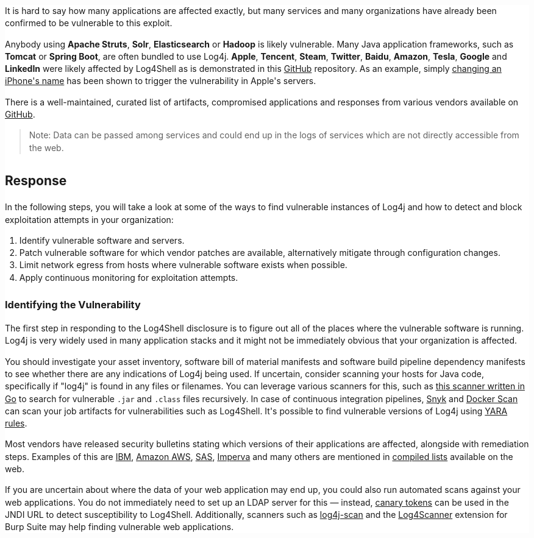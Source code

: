 It is hard to say how many applications are affected exactly, but many services and many organizations have already been confirmed to be vulnerable to this exploit.

Anybody using **Apache Struts**, **Solr**, **Elasticsearch** or **Hadoop** is likely vulnerable. Many Java application frameworks, such as **Tomcat** or **Spring Boot**, are often bundled to use Log4j. **Apple**, **Tencent**, **Steam**, **Twitter**, **Baidu**, **Amazon**, **Tesla**, **Google** and **LinkedIn** were likely affected by Log4Shell as is demonstrated in this [GitHub](https://github.com/YfryTchsGD/Log4jAttackSurface) repository. As an example, simply [changing an iPhone's name](https://twitter.com/chvancooten/status/1469340927923826691) has been shown to trigger the vulnerability in Apple's servers.

There is a well-maintained, curated list of artifacts, compromised applications and responses from various vendors available on [GitHub](https://github.com/authomize/log4j-log4shell-affected).

> Note: Data can be passed among services and could end up in the logs of services which are not directly accessible from the web.

## Response

In the following steps, you will take a look at some of the ways to find vulnerable instances of Log4j and how to detect and block exploitation attempts in your organization:

1. Identify vulnerable software and servers.
2. Patch vulnerable software for which vendor patches are available, alternatively mitigate through configuration changes.
3. Limit network egress from hosts where vulnerable software exists when possible.
4. Apply continuous monitoring for exploitation attempts.

### Identifying the Vulnerability

The first step in responding to the Log4Shell disclosure is to figure out all of the places where the vulnerable software is running. Log4j is very widely used in many application stacks and it might not be immediately obvious that your organization is affected.

You should investigate your asset inventory, software bill of material manifests and software build pipeline dependency manifests to see whether there are any indications of Log4j being used. If uncertain, consider scanning your hosts for Java code, specifically if "log4j" is found in any files or filenames. You can leverage various scanners for this, such as [this scanner written in Go](https://github.com/hillu/local-log4j-vuln-scanner) to search for vulnerable `.jar` and `.class` files recursively. In case of continuous integration pipelines, [Snyk](https://snyk.io/blog/log4j-rce-log4shell-vulnerability-cve-2021-44228/) and [Docker Scan](https://github.com/docker/scan-cli-plugin) can scan your job artifacts for vulnerabilities such as Log4Shell. It's possible to find vulnerable versions of Log4j using [YARA rules](https://github.com/darkarnium/Log4j-CVE-Detect).

Most vendors have released security bulletins stating which versions of their applications are affected, alongside with remediation steps. Examples of this are [IBM](https://www.ibm.com/support/pages/security-bulletin-vulnerability-apache-log4j-affects-websphere-application-server-cve-2021-44228), [Amazon AWS](https://aws.amazon.com/security/security-bulletins/AWS-2021-006/), [SAS](https://support.sas.com/en/security-bulletins/remote-code-execution-vulnerability-cve-2021-44228.html), [Imperva](https://www.imperva.com/blog/how-were-protecting-customers-staying-ahead-of-cve-2021-44228/) and many others are mentioned in [compiled lists](https://gist.github.com/SwitHak/b66db3a06c2955a9cb71a8718970c592) available on the web.

If you are uncertain about where the data of your web application may end up, you could also run automated scans against your web applications. You do not immediately need to set up an LDAP server for this — instead, [canary tokens](https://twitter.com/ThinkstCanary/status/1469439743905697797) can be used in the JNDI URL to detect susceptibility to Log4Shell. Additionally, scanners such as [log4j-scan](https://github.com/fullhunt/log4j-scan) and the [Log4Scanner](https://portswigger.net/bappstore/b011be53649346dd87276bca41ce8e8f) extension for Burp Suite may help finding vulnerable web applications.
